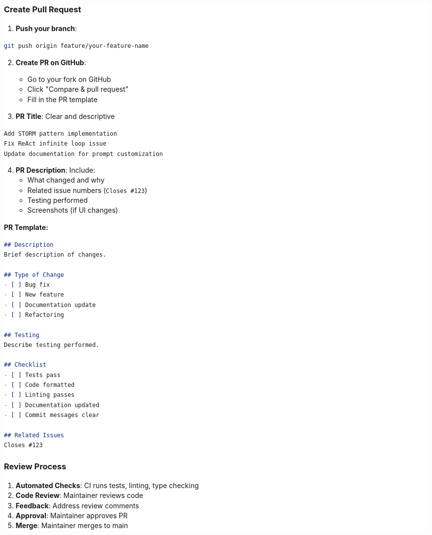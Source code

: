 ### Create Pull Request

1. **Push your branch**:
```bash
git push origin feature/your-feature-name
```

2. **Create PR on GitHub**:
   - Go to your fork on GitHub
   - Click "Compare & pull request"
   - Fill in the PR template

3. **PR Title**: Clear and descriptive
```
Add STORM pattern implementation
Fix ReAct infinite loop issue
Update documentation for prompt customization
```

4. **PR Description**: Include:
   - What changed and why
   - Related issue numbers (`Closes #123`)
   - Testing performed
   - Screenshots (if UI changes)

**PR Template:**

```markdown
## Description
Brief description of changes.

## Type of Change
- [ ] Bug fix
- [ ] New feature
- [ ] Documentation update
- [ ] Refactoring

## Testing
Describe testing performed.

## Checklist
- [ ] Tests pass
- [ ] Code formatted
- [ ] Linting passes
- [ ] Documentation updated
- [ ] Commit messages clear

## Related Issues
Closes #123
```

### Review Process

1. **Automated Checks**: CI runs tests, linting, type checking
2. **Code Review**: Maintainer reviews code
3. **Feedback**: Address review comments
4. **Approval**: Maintainer approves PR
5. **Merge**: Maintainer merges to main
